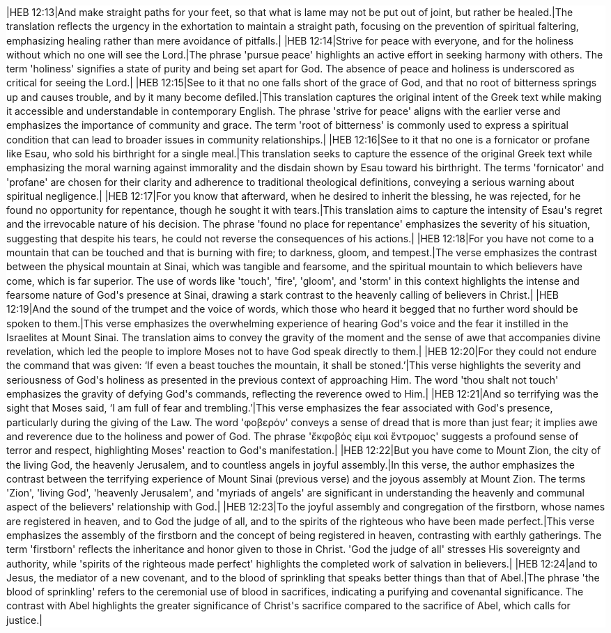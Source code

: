 |HEB 12:13|And make straight paths for your feet, so that what is lame may not be put out of joint, but rather be healed.|The translation reflects the urgency in the exhortation to maintain a straight path, focusing on the prevention of spiritual faltering, emphasizing healing rather than mere avoidance of pitfalls.|
|HEB 12:14|Strive for peace with everyone, and for the holiness without which no one will see the Lord.|The phrase 'pursue peace' highlights an active effort in seeking harmony with others. The term 'holiness' signifies a state of purity and being set apart for God. The absence of peace and holiness is underscored as critical for seeing the Lord.|
|HEB 12:15|See to it that no one falls short of the grace of God, and that no root of bitterness springs up and causes trouble, and by it many become defiled.|This translation captures the original intent of the Greek text while making it accessible and understandable in contemporary English. The phrase 'strive for peace' aligns with the earlier verse and emphasizes the importance of community and grace. The term 'root of bitterness' is commonly used to express a spiritual condition that can lead to broader issues in community relationships.|
|HEB 12:16|See to it that no one is a fornicator or profane like Esau, who sold his birthright for a single meal.|This translation seeks to capture the essence of the original Greek text while emphasizing the moral warning against immorality and the disdain shown by Esau toward his birthright. The terms 'fornicator' and 'profane' are chosen for their clarity and adherence to traditional theological definitions, conveying a serious warning about spiritual negligence.|
|HEB 12:17|For you know that afterward, when he desired to inherit the blessing, he was rejected, for he found no opportunity for repentance, though he sought it with tears.|This translation aims to capture the intensity of Esau's regret and the irrevocable nature of his decision. The phrase 'found no place for repentance' emphasizes the severity of his situation, suggesting that despite his tears, he could not reverse the consequences of his actions.|
|HEB 12:18|For you have not come to a mountain that can be touched and that is burning with fire; to darkness, gloom, and tempest.|The verse emphasizes the contrast between the physical mountain at Sinai, which was tangible and fearsome, and the spiritual mountain to which believers have come, which is far superior. The use of words like 'touch', 'fire', 'gloom', and 'storm' in this context highlights the intense and fearsome nature of God's presence at Sinai, drawing a stark contrast to the heavenly calling of believers in Christ.|
|HEB 12:19|And the sound of the trumpet and the voice of words, which those who heard it begged that no further word should be spoken to them.|This verse emphasizes the overwhelming experience of hearing God's voice and the fear it instilled in the Israelites at Mount Sinai. The translation aims to convey the gravity of the moment and the sense of awe that accompanies divine revelation, which led the people to implore Moses not to have God speak directly to them.|
|HEB 12:20|For they could not endure the command that was given: ‘If even a beast touches the mountain, it shall be stoned.’|This verse highlights the severity and seriousness of God's holiness as presented in the previous context of approaching Him. The word 'thou shalt not touch' emphasizes the gravity of defying God's commands, reflecting the reverence owed to Him.|
|HEB 12:21|And so terrifying was the sight that Moses said, ‘I am full of fear and trembling.’|This verse emphasizes the fear associated with God's presence, particularly during the giving of the Law. The word 'φοβερόν' conveys a sense of dread that is more than just fear; it implies awe and reverence due to the holiness and power of God. The phrase 'ἔκφοβός εἰμι καὶ ἔντρομος' suggests a profound sense of terror and respect, highlighting Moses' reaction to God's manifestation.|
|HEB 12:22|But you have come to Mount Zion, the city of the living God, the heavenly Jerusalem, and to countless angels in joyful assembly.|In this verse, the author emphasizes the contrast between the terrifying experience of Mount Sinai (previous verse) and the joyous assembly at Mount Zion. The terms 'Zion', 'living God', 'heavenly Jerusalem', and 'myriads of angels' are significant in understanding the heavenly and communal aspect of the believers' relationship with God.|
|HEB 12:23|To the joyful assembly and congregation of the firstborn, whose names are registered in heaven, and to God the judge of all, and to the spirits of the righteous who have been made perfect.|This verse emphasizes the assembly of the firstborn and the concept of being registered in heaven, contrasting with earthly gatherings. The term 'firstborn' reflects the inheritance and honor given to those in Christ. 'God the judge of all' stresses His sovereignty and authority, while 'spirits of the righteous made perfect' highlights the completed work of salvation in believers.|
|HEB 12:24|and to Jesus, the mediator of a new covenant, and to the blood of sprinkling that speaks better things than that of Abel.|The phrase 'the blood of sprinkling' refers to the ceremonial use of blood in sacrifices, indicating a purifying and covenantal significance. The contrast with Abel highlights the greater significance of Christ's sacrifice compared to the sacrifice of Abel, which calls for justice.|